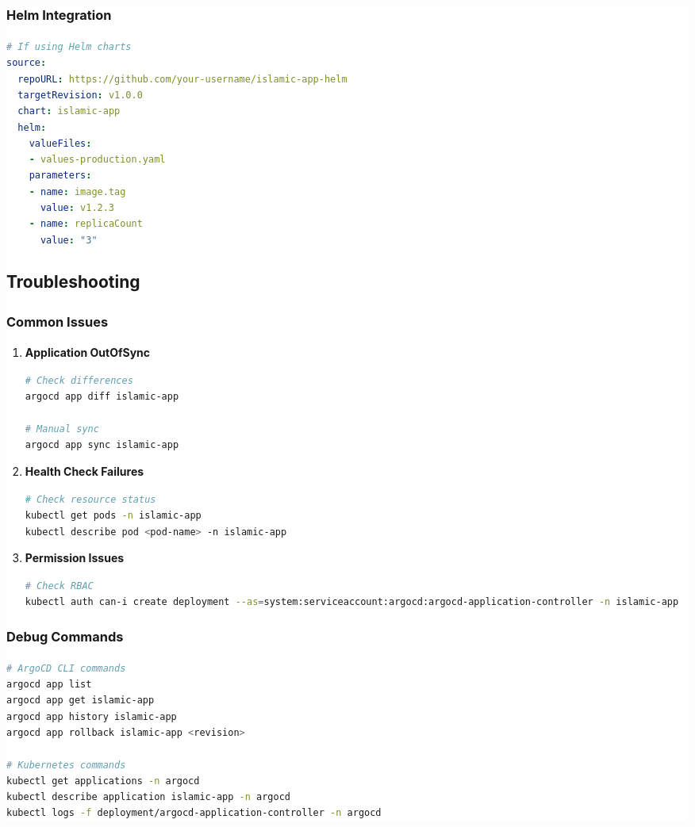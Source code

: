 ### Helm Integration
```yaml
# If using Helm charts
source:
  repoURL: https://github.com/your-username/islamic-app-helm
  targetRevision: v1.0.0
  chart: islamic-app
  helm:
    valueFiles:
    - values-production.yaml
    parameters:
    - name: image.tag
      value: v1.2.3
    - name: replicaCount
      value: "3"
```

## Troubleshooting

### Common Issues

1. **Application OutOfSync**
   ```bash
   # Check differences
   argocd app diff islamic-app
   
   # Manual sync
   argocd app sync islamic-app
   ```

2. **Health Check Failures**
   ```bash
   # Check resource status
   kubectl get pods -n islamic-app
   kubectl describe pod <pod-name> -n islamic-app
   ```

3. **Permission Issues**
   ```bash
   # Check RBAC
   kubectl auth can-i create deployment --as=system:serviceaccount:argocd:argocd-application-controller -n islamic-app
   ```

### Debug Commands

```bash
# ArgoCD CLI commands
argocd app list
argocd app get islamic-app
argocd app history islamic-app
argocd app rollback islamic-app <revision>

# Kubernetes commands
kubectl get applications -n argocd
kubectl describe application islamic-app -n argocd
kubectl logs -f deployment/argocd-application-controller -n argocd
```
